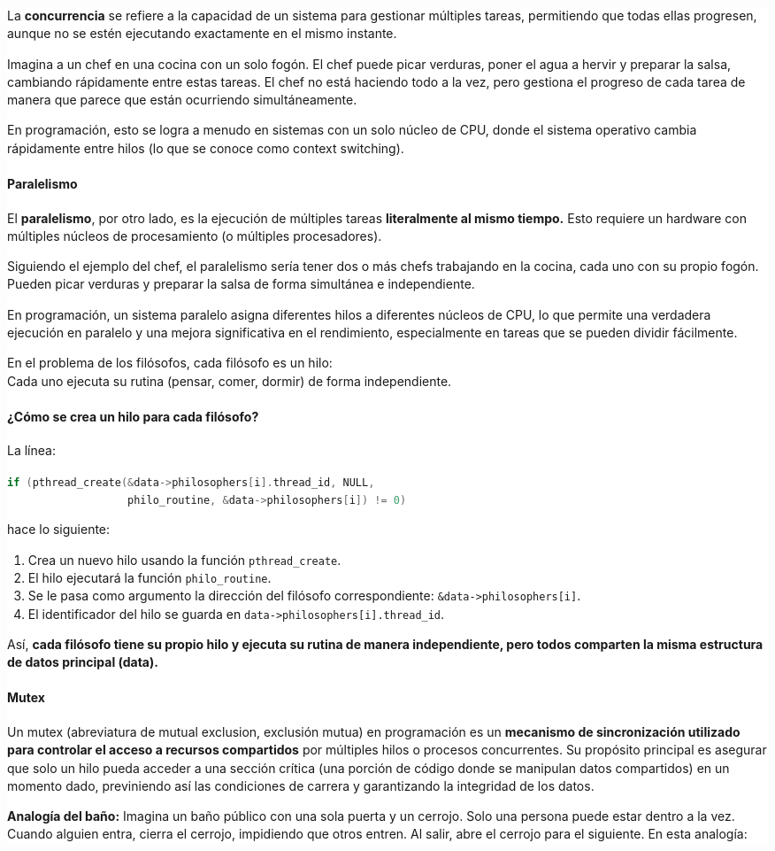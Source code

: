 La **concurrencia** se refiere a la capacidad de un sistema para gestionar múltiples tareas, permitiendo que todas ellas progresen, aunque no se estén ejecutando exactamente en el mismo instante. 

Imagina a un chef en una cocina con un solo fogón. El chef puede picar verduras, poner el agua a hervir y preparar la salsa, cambiando rápidamente entre estas tareas. El chef no está haciendo todo a la vez, pero gestiona el progreso de cada tarea de manera que parece que están ocurriendo simultáneamente. 

En programación, esto se logra a menudo en sistemas con un solo núcleo de CPU, donde el sistema operativo cambia rápidamente entre hilos (lo que se conoce como context switching).

#### Paralelismo

El **paralelismo**, por otro lado, es la ejecución de múltiples tareas **literalmente al mismo tiempo.** Esto requiere un hardware con múltiples núcleos de procesamiento (o múltiples procesadores). 

Siguiendo el ejemplo del chef, el paralelismo sería tener dos o más chefs trabajando en la cocina, cada uno con su propio fogón. Pueden picar verduras y preparar la salsa de forma simultánea e independiente. 

En programación, un sistema paralelo asigna diferentes hilos a diferentes núcleos de CPU, lo que permite una verdadera ejecución en paralelo y una mejora significativa en el rendimiento, especialmente en tareas que se pueden dividir fácilmente.

En el problema de los filósofos, cada filósofo es un hilo:  
Cada uno ejecuta su rutina (pensar, comer, dormir) de forma independiente.

#### ¿Cómo se crea un hilo para cada filósofo?

La línea:
```c
if (pthread_create(&data->philosophers[i].thread_id, NULL, 
                   philo_routine, &data->philosophers[i]) != 0)
```

hace lo siguiente:

1. Crea un nuevo hilo usando la función `pthread_create`.
2. El hilo ejecutará la función `philo_routine`.
3. Se le pasa como argumento la dirección del filósofo correspondiente: `&data->philosophers[i]`.
4. El identificador del hilo se guarda en `data->philosophers[i].thread_id`.

Así, **cada filósofo tiene su propio hilo y ejecuta su rutina de manera independiente, pero todos comparten la misma estructura de datos principal (data).**

#### Mutex

Un mutex (abreviatura de mutual exclusion, exclusión mutua) en programación es un **mecanismo de sincronización utilizado para controlar el acceso a recursos compartidos** por múltiples hilos o procesos concurrentes. Su propósito principal es asegurar que solo un hilo pueda acceder a una sección crítica (una porción de código donde se manipulan datos compartidos) en un momento dado, previniendo así las condiciones de carrera y garantizando la integridad de los datos.

**Analogía del baño:**
Imagina un baño público con una sola puerta y un cerrojo. Solo una persona puede estar dentro a la vez. Cuando alguien entra, cierra el cerrojo, impidiendo que otros entren. Al salir, abre el cerrojo para el siguiente. En esta analogía:
